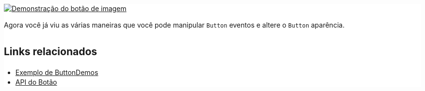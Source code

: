 [![Demonstração do botão de imagem](button-images/ImageButtonDemo.png "Demonstração do botão de imagem")](button-images/ImageButtonDemo-Large.png#lightbox)

Agora você já viu as várias maneiras que você pode manipular `Button` eventos e altere o `Button` aparência.

## <a name="related-links"></a>Links relacionados

- [Exemplo de ButtonDemos](https://docs.microsoft.com/samples/xamarin/xamarin-forms-samples/userinterface-buttondemos)
- [API do Botão](xref:Xamarin.Forms.Button)
